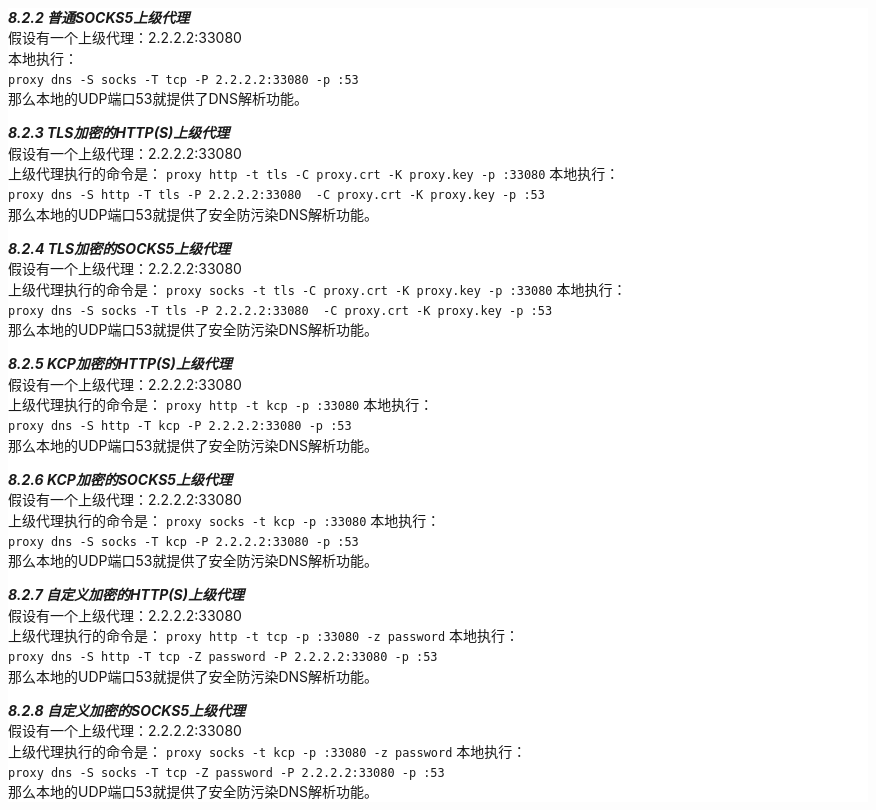 ***8.2.2 普通SOCKS5上级代理***   
假设有一个上级代理：2.2.2.2:33080  
本地执行：  
`proxy dns -S socks -T tcp -P 2.2.2.2:33080 -p :53`  
那么本地的UDP端口53就提供了DNS解析功能。 

***8.2.3 TLS加密的HTTP(S)上级代理***   
假设有一个上级代理：2.2.2.2:33080  
上级代理执行的命令是：
`proxy http -t tls -C proxy.crt -K proxy.key -p :33080`
本地执行：  
`proxy dns -S http -T tls -P 2.2.2.2:33080  -C proxy.crt -K proxy.key -p :53`  
那么本地的UDP端口53就提供了安全防污染DNS解析功能。 

***8.2.4 TLS加密的SOCKS5上级代理***   
假设有一个上级代理：2.2.2.2:33080  
上级代理执行的命令是：
`proxy socks -t tls -C proxy.crt -K proxy.key -p :33080`
本地执行：  
`proxy dns -S socks -T tls -P 2.2.2.2:33080  -C proxy.crt -K proxy.key -p :53`  
那么本地的UDP端口53就提供了安全防污染DNS解析功能。  

***8.2.5 KCP加密的HTTP(S)上级代理***   
假设有一个上级代理：2.2.2.2:33080  
上级代理执行的命令是：
`proxy http -t kcp -p :33080`
本地执行：  
`proxy dns -S http -T kcp -P 2.2.2.2:33080 -p :53`  
那么本地的UDP端口53就提供了安全防污染DNS解析功能。 

***8.2.6 KCP加密的SOCKS5上级代理***   
假设有一个上级代理：2.2.2.2:33080  
上级代理执行的命令是：
`proxy socks -t kcp -p :33080`
本地执行：  
`proxy dns -S socks -T kcp -P 2.2.2.2:33080 -p :53`  
那么本地的UDP端口53就提供了安全防污染DNS解析功能。 

***8.2.7 自定义加密的HTTP(S)上级代理***   
假设有一个上级代理：2.2.2.2:33080  
上级代理执行的命令是：
`proxy http -t tcp -p :33080 -z password`
本地执行：  
`proxy dns -S http -T tcp -Z password -P 2.2.2.2:33080 -p :53`  
那么本地的UDP端口53就提供了安全防污染DNS解析功能。 

***8.2.8 自定义加密的SOCKS5上级代理***   
假设有一个上级代理：2.2.2.2:33080  
上级代理执行的命令是：
`proxy socks -t kcp -p :33080 -z password`
本地执行：  
`proxy dns -S socks -T tcp -Z password -P 2.2.2.2:33080 -p :53`  
那么本地的UDP端口53就提供了安全防污染DNS解析功能。
